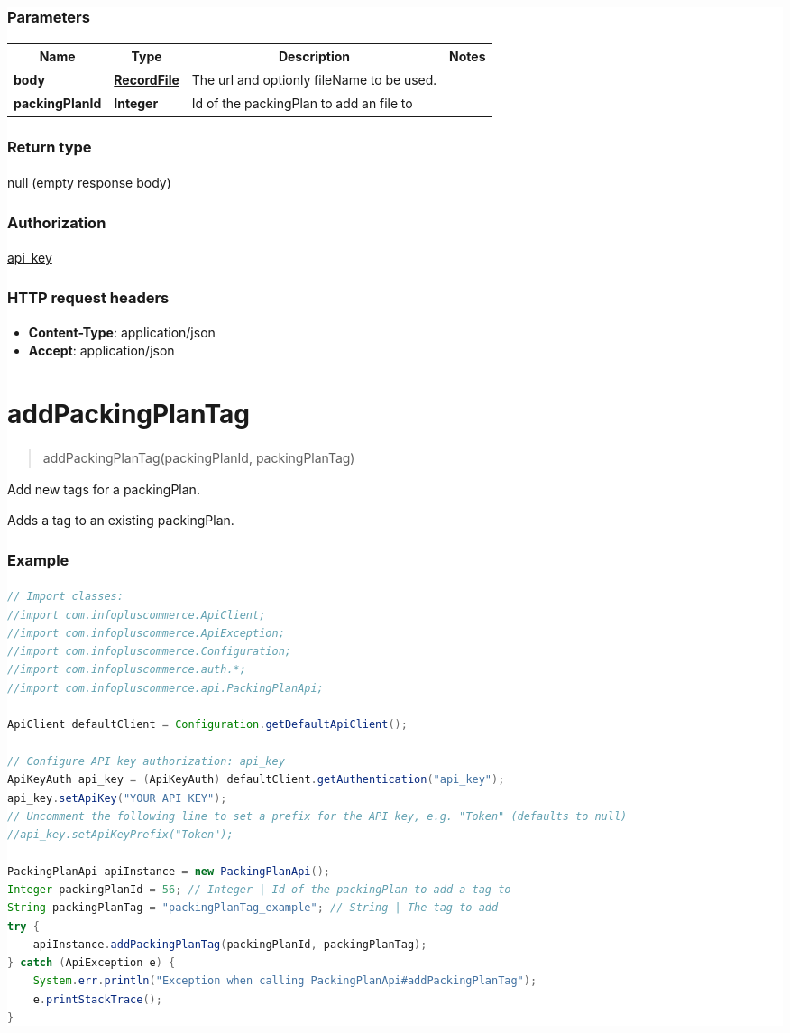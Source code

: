 ### Parameters

Name | Type | Description  | Notes
------------- | ------------- | ------------- | -------------
 **body** | [**RecordFile**](RecordFile.md)| The url and optionly fileName to be used. |
 **packingPlanId** | **Integer**| Id of the packingPlan to add an file to |

### Return type

null (empty response body)

### Authorization

[api_key](../README.md#api_key)

### HTTP request headers

 - **Content-Type**: application/json
 - **Accept**: application/json

<a name="addPackingPlanTag"></a>
# **addPackingPlanTag**
> addPackingPlanTag(packingPlanId, packingPlanTag)

Add new tags for a packingPlan.

Adds a tag to an existing packingPlan.

### Example
```java
// Import classes:
//import com.infopluscommerce.ApiClient;
//import com.infopluscommerce.ApiException;
//import com.infopluscommerce.Configuration;
//import com.infopluscommerce.auth.*;
//import com.infopluscommerce.api.PackingPlanApi;

ApiClient defaultClient = Configuration.getDefaultApiClient();

// Configure API key authorization: api_key
ApiKeyAuth api_key = (ApiKeyAuth) defaultClient.getAuthentication("api_key");
api_key.setApiKey("YOUR API KEY");
// Uncomment the following line to set a prefix for the API key, e.g. "Token" (defaults to null)
//api_key.setApiKeyPrefix("Token");

PackingPlanApi apiInstance = new PackingPlanApi();
Integer packingPlanId = 56; // Integer | Id of the packingPlan to add a tag to
String packingPlanTag = "packingPlanTag_example"; // String | The tag to add
try {
    apiInstance.addPackingPlanTag(packingPlanId, packingPlanTag);
} catch (ApiException e) {
    System.err.println("Exception when calling PackingPlanApi#addPackingPlanTag");
    e.printStackTrace();
}
```
